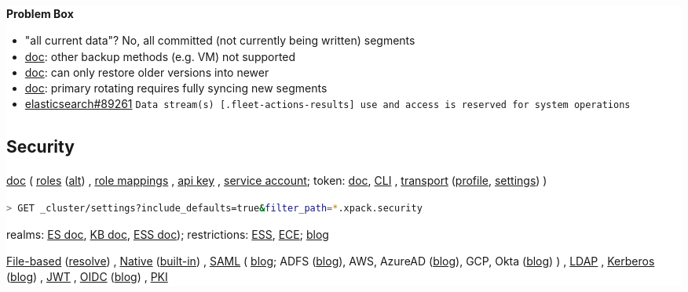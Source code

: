 ```bash
```

**Problem Box**
- "all current data"? No, all committed (not currently being written) segments
- [doc](https://www.elastic.co/guide/en/elasticsearch/reference/current/snapshot-restore.html#snapshot-restore-warnings): other backup methods (e.g. VM) not supported
- [doc](https://www.elastic.co/guide/en/elasticsearch/reference/current/snapshot-restore.html#snapshot-restore-version-compatibility): can only restore older versions into newer
- [doc](https://underthehood.meltwater.com/blog/2023/05/11/promoting-replica-shards-to-primary-in-elasticsearch-and-how-it-saves-us-12k-during-rolling-restarts/): primary rotating requires fully syncing new segments
- [elasticsearch#89261](https://github.com/elastic/elasticsearch/issues/89261) `Data stream(s) [.fleet-actions-results] use and access is reserved for system operations`

## Security

[doc](https://www.elastic.co/guide/en/elasticsearch/reference/current/secure-cluster.html)
( [roles](https://www.elastic.co/guide/en/elasticsearch/reference/current/defining-roles.html) ([alt](https://www.elastic.co/guide/en/elasticsearch/reference/current/authorization.html#roles))
, [role mappings](https://www.elastic.co/guide/en/elasticsearch/reference/current/mapping-roles.html)
, [api key](https://www.elastic.co/guide/en/elasticsearch/reference/current/security-settings.html#api-key-service-settings)
, [service account](https://www.elastic.co/guide/en/elasticsearch/reference/current/service-accounts.html); token: [doc](https://www.elastic.co/guide/en/elasticsearch/reference/current/service-accounts.html#service-accounts-tokens), [CLI](https://www.elastic.co/guide/en/elasticsearch/reference/7.17/service-tokens-command.html)
, [transport](https://www.elastic.co/guide/en/elasticsearch/reference/current/security-settings.html#transport-tls-ssl-settings) ([profile](https://www.elastic.co/guide/en/elasticsearch/reference/current/modules-network.html#transport-profiles), [settings](https://www.elastic.co/guide/en/elasticsearch/reference/current/security-settings.html#ssl-tls-profile-settings)) )

```bash
> GET _cluster/settings?include_defaults=true&filter_path=*.xpack.security
```

realms: [ES doc](https://www.elastic.co/guide/en/elasticsearch/reference/current/realms.html), [KB doc](https://www.elastic.co/guide/en/kibana/current/kibana-authentication.html), [ESS doc](https://www.elastic.co/guide/en/cloud/current/ec-securing-clusters-SAML.html)); restrictions: [ESS](https://www.elastic.co/guide/en/cloud/current/ec-restrictions.html#ec-restrictions-security), [ECE](https://www.elastic.co/guide/en/cloud-enterprise/current/ece-limitations.html#ece_security_2); [blog](https://www.elastic.co/blog/demystifying-authentication-and-authorization-in-elasticsearch)

[File-based](https://www.elastic.co/guide/en/elasticsearch/reference/current/file-realm.html) ([resolve](https://medium.com/@stefnestor/elasticsearch-file-based-realm-2508ff0e5de2))
, [Native](https://www.elastic.co/guide/en/elasticsearch/reference/current/native-realm.html) ([built-in](https://www.elastic.co/guide/en/elasticsearch/reference/current/built-in-users.html))
, [SAML](https://www.elastic.co/guide/en/elasticsearch/reference/current/saml-realm.html) ( [blog](https://www.elastic.co/guide/en/cloud/current/ec-securing-clusters-SAML.html); ADFS ([blog](https://www.elastic.co/blog/how-to-configure-elasticsearch-saml-authentication-with-adfs)), AWS, AzureAD ([blog](https://www.elastic.co/blog/saml-based-single-sign-on-with-elasticsearch-and-azure-active-directory)), GCP, Okta ([blog](https://www.elastic.co/blog/setting-up-saml-for-elastic-enterprise-search-okta-edition)) )
, [LDAP](https://www.elastic.co/guide/en/elasticsearch/reference/current/ldap-realm.html)
, [Kerberos](https://www.elastic.co/guide/en/elasticsearch/reference/current/kerberos-realm.html) ([blog](https://www.elastic.co/blog/how-to-secure-your-elasticsearch-clusters-using-kerberos))
, [JWT](https://www.elastic.co/guide/en/elasticsearch/reference/current/jwt-auth-realm.html)
, [OIDC](https://www.elastic.co/guide/en/elasticsearch/reference/current/oidc-guide.html) ([blog](https://www.elastic.co/blog/how-to-set-up-openid-connect-on-elastic-cloud-with-azure-google-okta))
, [PKI](https://www.elastic.co/guide/en/elasticsearch/reference/current/pki-realm.html)
